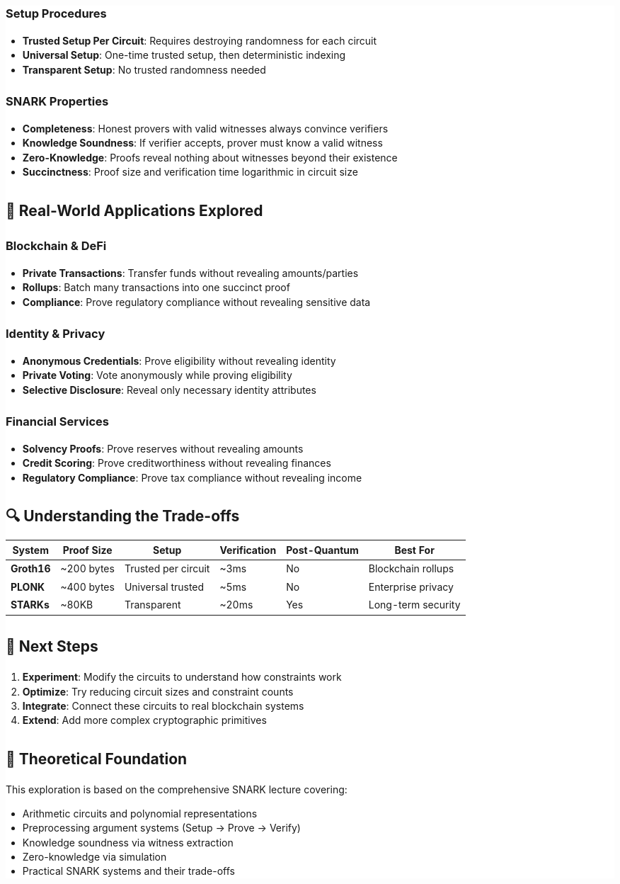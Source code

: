 ### Setup Procedures
- **Trusted Setup Per Circuit**: Requires destroying randomness for each circuit
- **Universal Setup**: One-time trusted setup, then deterministic indexing
- **Transparent Setup**: No trusted randomness needed

### SNARK Properties
- **Completeness**: Honest provers with valid witnesses always convince verifiers
- **Knowledge Soundness**: If verifier accepts, prover must know a valid witness
- **Zero-Knowledge**: Proofs reveal nothing about witnesses beyond their existence
- **Succinctness**: Proof size and verification time logarithmic in circuit size

## 🌟 Real-World Applications Explored

### Blockchain & DeFi
- **Private Transactions**: Transfer funds without revealing amounts/parties
- **Rollups**: Batch many transactions into one succinct proof
- **Compliance**: Prove regulatory compliance without revealing sensitive data

### Identity & Privacy
- **Anonymous Credentials**: Prove eligibility without revealing identity
- **Private Voting**: Vote anonymously while proving eligibility
- **Selective Disclosure**: Reveal only necessary identity attributes

### Financial Services
- **Solvency Proofs**: Prove reserves without revealing amounts
- **Credit Scoring**: Prove creditworthiness without revealing finances
- **Regulatory Compliance**: Prove tax compliance without revealing income

## 🔍 Understanding the Trade-offs

| System | Proof Size | Setup | Verification | Post-Quantum | Best For |
|--------|------------|-------|--------------|---------------|----------|
| **Groth16** | ~200 bytes | Trusted per circuit | ~3ms | No | Blockchain rollups |
| **PLONK** | ~400 bytes | Universal trusted | ~5ms | No | Enterprise privacy |
| **STARKs** | ~80KB | Transparent | ~20ms | Yes | Long-term security |

## 🚀 Next Steps

1. **Experiment**: Modify the circuits to understand how constraints work
2. **Optimize**: Try reducing circuit sizes and constraint counts
3. **Integrate**: Connect these circuits to real blockchain systems
4. **Extend**: Add more complex cryptographic primitives

## 📖 Theoretical Foundation

This exploration is based on the comprehensive SNARK lecture covering:
- Arithmetic circuits and polynomial representations
- Preprocessing argument systems (Setup → Prove → Verify)
- Knowledge soundness via witness extraction
- Zero-knowledge via simulation
- Practical SNARK systems and their trade-offs
